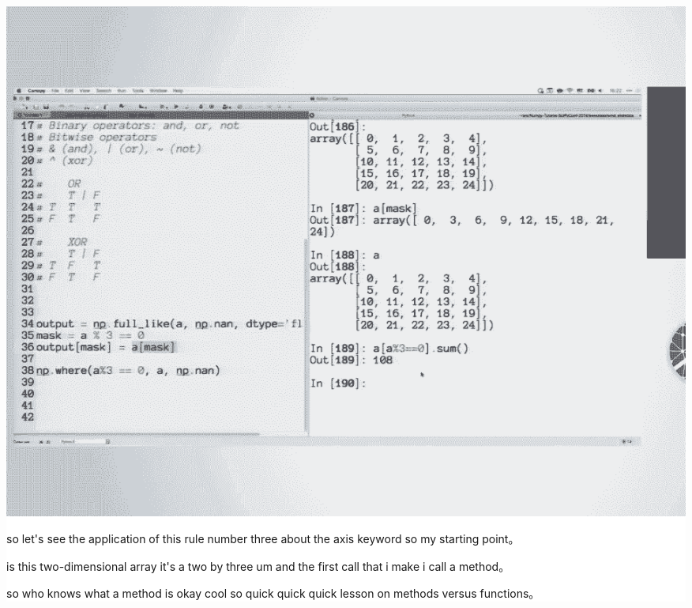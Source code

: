 ![](img/c41a75a375cf67ce6666f11a395d27a1_37.png)

 so let's see the application of this rule number three about the axis keyword so my starting point。

 is this two-dimensional array it's a two by three um and the first call that i make i call a method。

 so who knows what a method is okay cool so quick quick quick lesson on methods versus functions。


